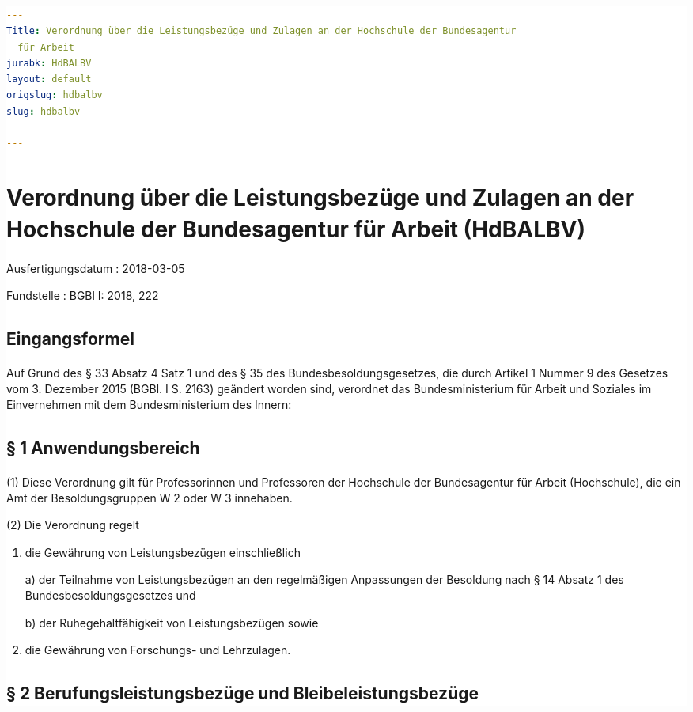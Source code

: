 ```yaml
---
Title: Verordnung über die Leistungsbezüge und Zulagen an der Hochschule der Bundesagentur
  für Arbeit
jurabk: HdBALBV
layout: default
origslug: hdbalbv
slug: hdbalbv

---
```


# Verordnung über die Leistungsbezüge und Zulagen an der Hochschule der Bundesagentur für Arbeit (HdBALBV)

Ausfertigungsdatum
:   2018-03-05

Fundstelle
:   BGBl I: 2018, 222


## Eingangsformel

Auf Grund des § 33 Absatz 4 Satz 1 und des § 35 des
Bundesbesoldungsgesetzes, die durch Artikel 1 Nummer 9 des Gesetzes
vom 3. Dezember 2015 (BGBl. I S. 2163) geändert worden sind, verordnet
das Bundesministerium für Arbeit und Soziales im Einvernehmen mit dem
Bundesministerium des Innern:


## § 1 Anwendungsbereich

(1) Diese Verordnung gilt für Professorinnen und Professoren der
Hochschule der Bundesagentur für Arbeit (Hochschule), die ein Amt der
Besoldungsgruppen W 2 oder W 3 innehaben.

(2) Die Verordnung regelt

1.  die Gewährung von Leistungsbezügen einschließlich

    a)  der Teilnahme von Leistungsbezügen an den regelmäßigen Anpassungen der
        Besoldung nach § 14 Absatz 1 des Bundesbesoldungsgesetzes und


    b)  der Ruhegehaltfähigkeit von Leistungsbezügen sowie





2.  die Gewährung von Forschungs- und Lehrzulagen.





## § 2 Berufungsleistungsbezüge und Bleibeleistungsbezüge
